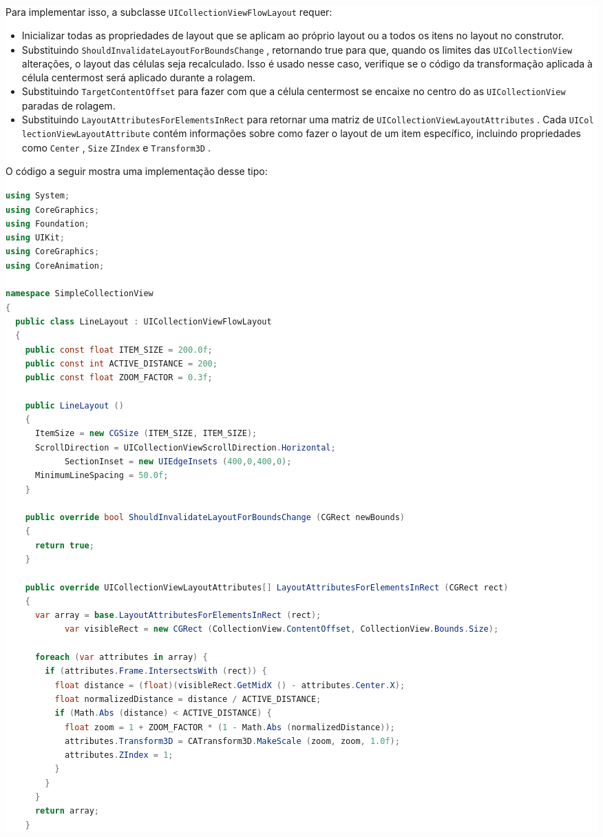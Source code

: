 Para implementar isso, a subclasse `UICollectionViewFlowLayout` requer:

- Inicializar todas as propriedades de layout que se aplicam ao próprio layout ou a todos os itens no layout no construtor.
- Substituindo `ShouldInvalidateLayoutForBoundsChange` , retornando true para que, quando os limites das `UICollectionView` alterações, o layout das células seja recalculado. Isso é usado nesse caso, verifique se o código da transformação aplicada à célula centermost será aplicado durante a rolagem.
- Substituindo `TargetContentOffset` para fazer com que a célula centermost se encaixe no centro do as `UICollectionView` paradas de rolagem.
- Substituindo `LayoutAttributesForElementsInRect` para retornar uma matriz de `UICollectionViewLayoutAttributes` . Cada `UICollectionViewLayoutAttribute` contém informações sobre como fazer o layout de um item específico, incluindo propriedades como `Center` , `Size` `ZIndex` e `Transform3D` .

O código a seguir mostra uma implementação desse tipo:

```csharp
using System;
using CoreGraphics;
using Foundation;
using UIKit;
using CoreGraphics;
using CoreAnimation;

namespace SimpleCollectionView
{
  public class LineLayout : UICollectionViewFlowLayout
  {
    public const float ITEM_SIZE = 200.0f;
    public const int ACTIVE_DISTANCE = 200;
    public const float ZOOM_FACTOR = 0.3f;

    public LineLayout ()
    {
      ItemSize = new CGSize (ITEM_SIZE, ITEM_SIZE);
      ScrollDirection = UICollectionViewScrollDirection.Horizontal;
            SectionInset = new UIEdgeInsets (400,0,400,0);
      MinimumLineSpacing = 50.0f;
    }

    public override bool ShouldInvalidateLayoutForBoundsChange (CGRect newBounds)
    {
      return true;
    }

    public override UICollectionViewLayoutAttributes[] LayoutAttributesForElementsInRect (CGRect rect)
    {
      var array = base.LayoutAttributesForElementsInRect (rect);
            var visibleRect = new CGRect (CollectionView.ContentOffset, CollectionView.Bounds.Size);

      foreach (var attributes in array) {
        if (attributes.Frame.IntersectsWith (rect)) {
          float distance = (float)(visibleRect.GetMidX () - attributes.Center.X);
          float normalizedDistance = distance / ACTIVE_DISTANCE;
          if (Math.Abs (distance) < ACTIVE_DISTANCE) {
            float zoom = 1 + ZOOM_FACTOR * (1 - Math.Abs (normalizedDistance));
            attributes.Transform3D = CATransform3D.MakeScale (zoom, zoom, 1.0f);
            attributes.ZIndex = 1;
          }
        }
      }
      return array;
    }
```